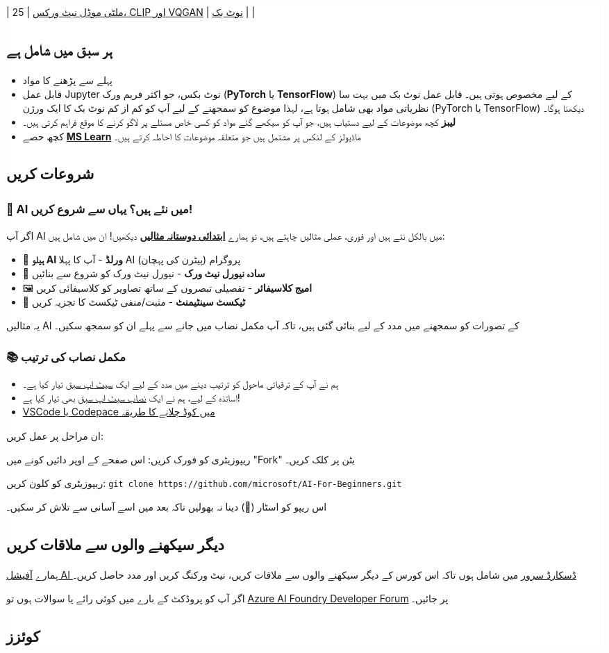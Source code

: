 | 25  |            [ملٹی موڈل نیٹ ورکس، CLIP اور VQGAN](./lessons/X-Extras/X1-MultiModal/README.md)             |           [نوٹ بک](./lessons/X-Extras/X1-MultiModal/Clip.ipynb)    | |

## ہر سبق میں شامل ہے

* پہلے سے پڑھنے کا مواد
* قابل عمل Jupyter نوٹ بکس، جو اکثر فریم ورک (**PyTorch** یا **TensorFlow**) کے لیے مخصوص ہوتی ہیں۔ قابل عمل نوٹ بک میں بہت سا نظریاتی مواد بھی شامل ہوتا ہے، لہذا موضوع کو سمجھنے کے لیے آپ کو کم از کم نوٹ بک کا ایک ورژن (PyTorch یا TensorFlow) دیکھنا ہوگا۔
* **لیبز** کچھ موضوعات کے لیے دستیاب ہیں، جو آپ کو سیکھے گئے مواد کو کسی خاص مسئلے پر لاگو کرنے کا موقع فراہم کرتی ہیں۔
* کچھ حصے [**MS Learn**](https://learn.microsoft.com/en-us/collections/7w28iy2xrqzdj0?WT.mc_id=academic-77998-bethanycheum) ماڈیولز کے لنکس پر مشتمل ہیں جو متعلقہ موضوعات کا احاطہ کرتے ہیں۔

## شروعات کریں

### 🎯 AI میں نئے ہیں؟ یہاں سے شروع کریں!

اگر آپ AI میں بالکل نئے ہیں اور فوری، عملی مثالیں چاہتے ہیں، تو ہمارے [**ابتدائی دوستانہ مثالیں**](./examples/README.md) دیکھیں! ان میں شامل ہیں:

- 🌟 **ہیلو AI ورلڈ** - آپ کا پہلا AI پروگرام (پیٹرن کی پہچان)
- 🧠 **سادہ نیورل نیٹ ورک** - نیورل نیٹ ورک کو شروع سے بنائیں  
- 🖼️ **امیج کلاسیفائر** - تفصیلی تبصروں کے ساتھ تصاویر کو کلاسیفائی کریں
- 💬 **ٹیکسٹ سینٹیمنٹ** - مثبت/منفی ٹیکسٹ کا تجزیہ کریں

یہ مثالیں AI کے تصورات کو سمجھنے میں مدد کے لیے بنائی گئی ہیں، تاکہ آپ مکمل نصاب میں جانے سے پہلے ان کو سمجھ سکیں۔

### 📚 مکمل نصاب کی ترتیب
- ہم نے آپ کے ترقیاتی ماحول کو ترتیب دینے میں مدد کے لیے ایک [سیٹ اپ سبق](./lessons/0-course-setup/setup.md) تیار کیا ہے۔  
- اساتذہ کے لیے، ہم نے ایک [نصاب سیٹ اپ سبق](./lessons/0-course-setup/for-teachers.md) بھی تیار کیا ہے!  
- [VSCode یا Codepace میں کوڈ چلانے کا طریقہ](./lessons/0-course-setup/how-to-run.md)  

ان مراحل پر عمل کریں:  

ریپوزیٹری کو فورک کریں: اس صفحے کے اوپر دائیں کونے میں "Fork" بٹن پر کلک کریں۔  

ریپوزیٹری کو کلون کریں: `git clone https://github.com/microsoft/AI-For-Beginners.git`  

اس ریپو کو اسٹار (🌟) دینا نہ بھولیں تاکہ بعد میں اسے آسانی سے تلاش کر سکیں۔  

## دیگر سیکھنے والوں سے ملاقات کریں  

ہمارے [آفیشل AI ڈسکارڈ سرور](https://aka.ms/genai-discord?WT.mc_id=academic-105485-bethanycheum) میں شامل ہوں تاکہ اس کورس کے دیگر سیکھنے والوں سے ملاقات کریں، نیٹ ورکنگ کریں اور مدد حاصل کریں۔  

اگر آپ کو پروڈکٹ کے بارے میں کوئی رائے یا سوالات ہوں تو [Azure AI Foundry Developer Forum](https://aka.ms/foundry/forum) پر جائیں۔  

## کوئزز  

